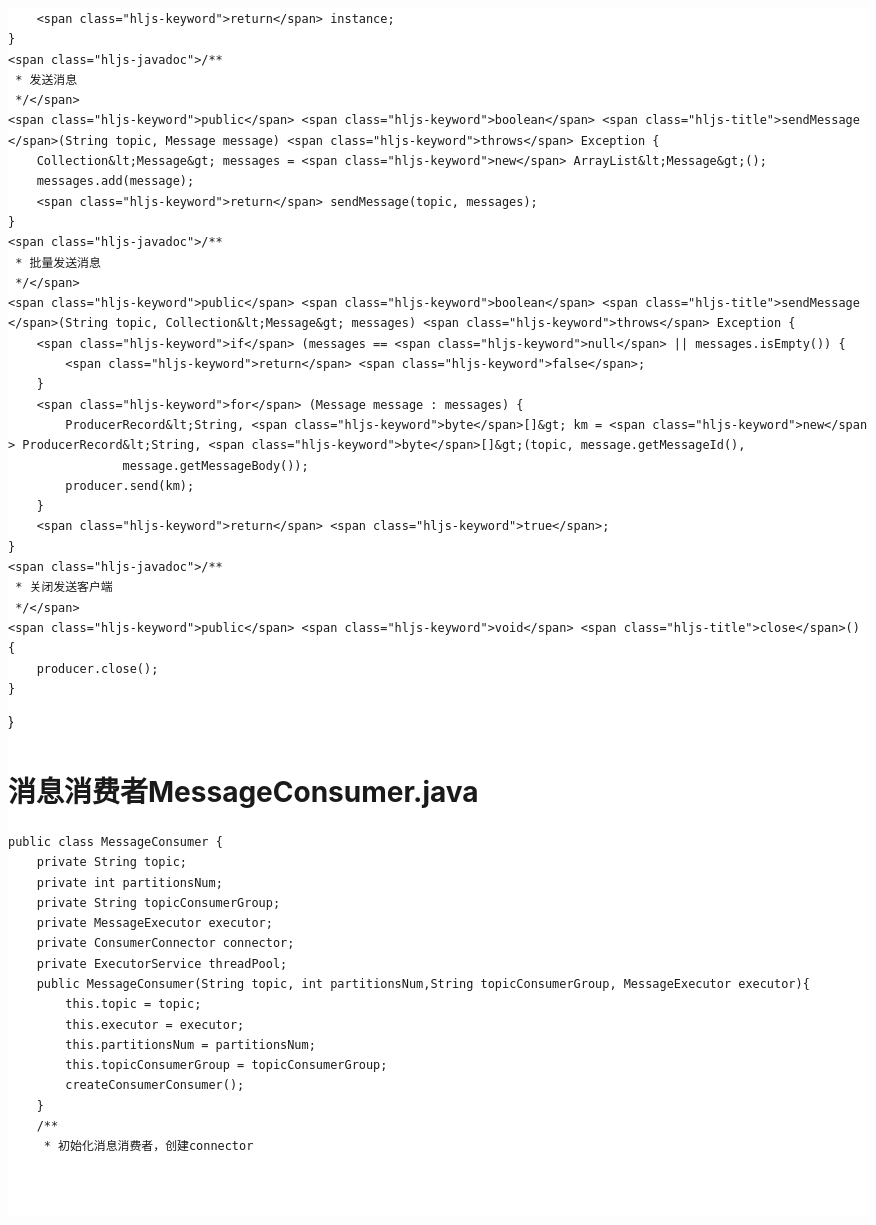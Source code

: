         <span class="hljs-keyword">return</span> instance;
    }
    <span class="hljs-javadoc">/**
     * 发送消息
     */</span>
    <span class="hljs-keyword">public</span> <span class="hljs-keyword">boolean</span> <span class="hljs-title">sendMessage</span>(String topic, Message message) <span class="hljs-keyword">throws</span> Exception {
        Collection&lt;Message&gt; messages = <span class="hljs-keyword">new</span> ArrayList&lt;Message&gt;();
        messages.add(message);
        <span class="hljs-keyword">return</span> sendMessage(topic, messages);
    }
    <span class="hljs-javadoc">/**
     * 批量发送消息
     */</span>
    <span class="hljs-keyword">public</span> <span class="hljs-keyword">boolean</span> <span class="hljs-title">sendMessage</span>(String topic, Collection&lt;Message&gt; messages) <span class="hljs-keyword">throws</span> Exception {
        <span class="hljs-keyword">if</span> (messages == <span class="hljs-keyword">null</span> || messages.isEmpty()) {
            <span class="hljs-keyword">return</span> <span class="hljs-keyword">false</span>;
        }
        <span class="hljs-keyword">for</span> (Message message : messages) {
            ProducerRecord&lt;String, <span class="hljs-keyword">byte</span>[]&gt; km = <span class="hljs-keyword">new</span> ProducerRecord&lt;String, <span class="hljs-keyword">byte</span>[]&gt;(topic, message.getMessageId(),
                    message.getMessageBody());
            producer.send(km);
        }
        <span class="hljs-keyword">return</span> <span class="hljs-keyword">true</span>;
    }
    <span class="hljs-javadoc">/**
     * 关闭发送客户端
     */</span>
    <span class="hljs-keyword">public</span> <span class="hljs-keyword">void</span> <span class="hljs-title">close</span>() {
        producer.close();
    }
}</code></pre>

<h1 id="消息消费者messageconsumerjava">消息消费者MessageConsumer.java</h1>



<pre class="prettyprint"><code class=" hljs java"><span class="hljs-keyword">public</span> <span class="hljs-class"><span class="hljs-keyword">class</span> <span class="hljs-title">MessageConsumer</span> {</span>
    <span class="hljs-keyword">private</span> String topic;
    <span class="hljs-keyword">private</span> <span class="hljs-keyword">int</span> partitionsNum; 
    <span class="hljs-keyword">private</span> String topicConsumerGroup;
    <span class="hljs-keyword">private</span> MessageExecutor executor;  
    <span class="hljs-keyword">private</span> ConsumerConnector connector; 
    <span class="hljs-keyword">private</span> ExecutorService threadPool;  
    <span class="hljs-keyword">public</span> <span class="hljs-title">MessageConsumer</span>(String topic, <span class="hljs-keyword">int</span> partitionsNum,String topicConsumerGroup, MessageExecutor executor){ 
        <span class="hljs-keyword">this</span>.topic = topic;
        <span class="hljs-keyword">this</span>.executor = executor;  
        <span class="hljs-keyword">this</span>.partitionsNum = partitionsNum;
        <span class="hljs-keyword">this</span>.topicConsumerGroup = topicConsumerGroup;
        createConsumerConsumer();
    }
    <span class="hljs-javadoc">/**
     * 初始化消息消费者，创建connector